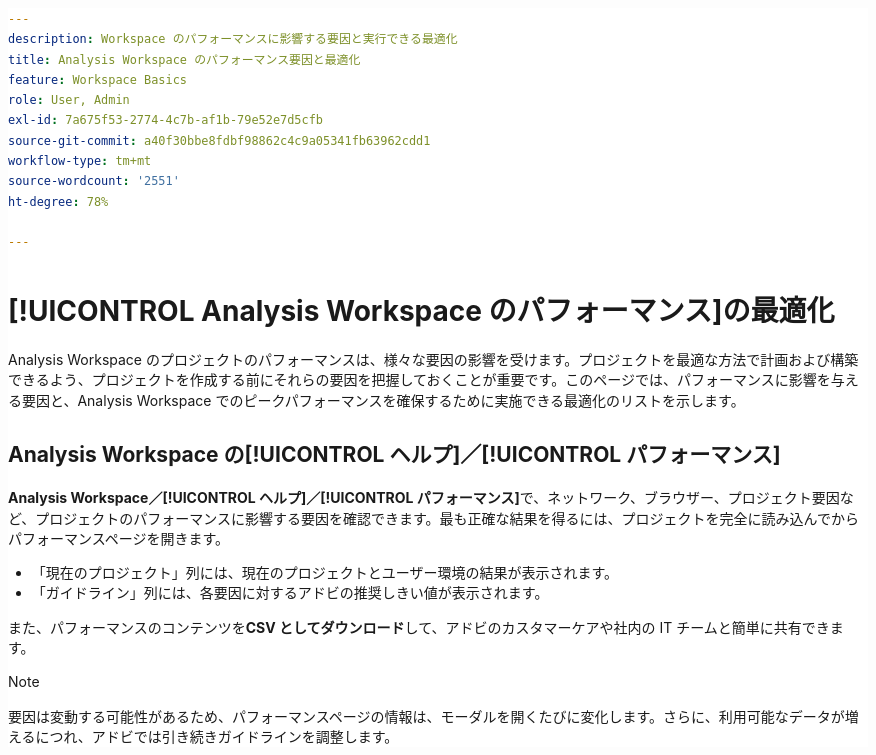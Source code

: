 ```yaml
---
description: Workspace のパフォーマンスに影響する要因と実行できる最適化
title: Analysis Workspace のパフォーマンス要因と最適化
feature: Workspace Basics
role: User, Admin
exl-id: 7a675f53-2774-4c7b-af1b-79e52e7d5cfb
source-git-commit: a40f30bbe8fdbf98862c4c9a05341fb63962cdd1
workflow-type: tm+mt
source-wordcount: '2551'
ht-degree: 78%

---
```


# [!UICONTROL Analysis Workspace のパフォーマンス]の最適化

Analysis Workspace のプロジェクトのパフォーマンスは、様々な要因の影響を受けます。プロジェクトを最適な方法で計画および構築できるよう、プロジェクトを作成する前にそれらの要因を把握しておくことが重要です。このページでは、パフォーマンスに影響を与える要因と、Analysis Workspace でのピークパフォーマンスを確保するために実施できる最適化のリストを示します。

## Analysis Workspace の[!UICONTROL ヘルプ]／[!UICONTROL パフォーマンス]

**Analysis Workspace／[!UICONTROL ヘルプ]／[!UICONTROL パフォーマンス]**&#x200B;で、ネットワーク、ブラウザー、プロジェクト要因など、プロジェクトのパフォーマンスに影響する要因を確認できます。最も正確な結果を得るには、プロジェクトを完全に読み込んでからパフォーマンスページを開きます。

* 「現在のプロジェクト」列には、現在のプロジェクトとユーザー環境の結果が表示されます。
* 「ガイドライン」列には、各要因に対するアドビの推奨しきい値が表示されます。

また、パフォーマンスのコンテンツを&#x200B;**CSV としてダウンロード**&#x200B;して、アドビのカスタマーケアや社内の IT チームと簡単に共有できます。

>[!NOTE]
>
>要因は変動する可能性があるため、パフォーマンスページの情報は、モーダルを開くたびに変化します。さらに、利用可能なデータが増えるにつれ、アドビでは引き続きガイドラインを調整します。
